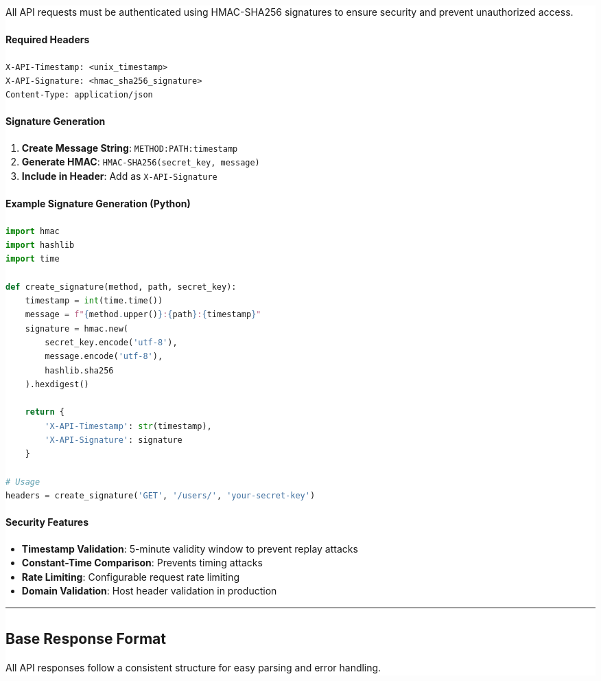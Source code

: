 All API requests must be authenticated using HMAC-SHA256 signatures to ensure security and prevent unauthorized access.

#### Required Headers

```http
X-API-Timestamp: <unix_timestamp>
X-API-Signature: <hmac_sha256_signature>
Content-Type: application/json
```

#### Signature Generation

1. **Create Message String**: `METHOD:PATH:timestamp`
2. **Generate HMAC**: `HMAC-SHA256(secret_key, message)`
3. **Include in Header**: Add as `X-API-Signature`

#### Example Signature Generation (Python)

```python
import hmac
import hashlib
import time

def create_signature(method, path, secret_key):
    timestamp = int(time.time())
    message = f"{method.upper()}:{path}:{timestamp}"
    signature = hmac.new(
        secret_key.encode('utf-8'),
        message.encode('utf-8'),
        hashlib.sha256
    ).hexdigest()
    
    return {
        'X-API-Timestamp': str(timestamp),
        'X-API-Signature': signature
    }

# Usage
headers = create_signature('GET', '/users/', 'your-secret-key')
```

#### Security Features

- **Timestamp Validation**: 5-minute validity window to prevent replay attacks
- **Constant-Time Comparison**: Prevents timing attacks
- **Rate Limiting**: Configurable request rate limiting
- **Domain Validation**: Host header validation in production

---

## Base Response Format

All API responses follow a consistent structure for easy parsing and error handling.
